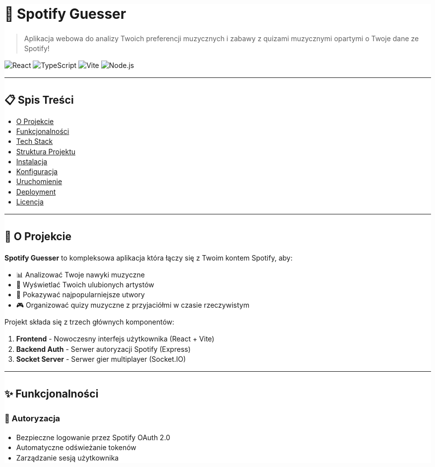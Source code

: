 # 🎵 Spotify Guesser

> Aplikacja webowa do analizy Twoich preferencji muzycznych i zabawy z quizami muzycznymi opartymi o Twoje dane ze Spotify!

![React](https://img.shields.io/badge/React-18.3-blue.svg)
![TypeScript](https://img.shields.io/badge/TypeScript-5.8-blue.svg)
![Vite](https://img.shields.io/badge/Vite-7.1-purple.svg)
![Node.js](https://img.shields.io/badge/Node.js-24.x-green.svg)

---

## 📋 Spis Treści

- [O Projekcie](#-o-projekcie)
- [Funkcjonalności](#-funkcjonalności)
- [Tech Stack](#-tech-stack)
- [Struktura Projektu](#-struktura-projektu)
- [Instalacja](#-instalacja)
- [Konfiguracja](#-konfiguracja)
- [Uruchomienie](#-uruchomienie)
- [Deployment](#-deployment)
- [Licencja](#-licencja)

---

## 🎯 O Projekcie

**Spotify Guesser** to kompleksowa aplikacja która łączy się z Twoim kontem Spotify, aby:
- 📊 Analizować Twoje nawyki muzyczne
- 🎤 Wyświetlać Twoich ulubionych artystów
- 🎵 Pokazywać najpopularniejsze utwory
- 🎮 Organizować quizy muzyczne z przyjaciółmi w czasie rzeczywistym

Projekt składa się z trzech głównych komponentów:
1. **Frontend** - Nowoczesny interfejs użytkownika (React + Vite)
2. **Backend Auth** - Serwer autoryzacji Spotify (Express)
3. **Socket Server** - Serwer gier multiplayer (Socket.IO)

---

## ✨ Funkcjonalności

### 🔐 Autoryzacja
- Bezpieczne logowanie przez Spotify OAuth 2.0
- Automatyczne odświeżanie tokenów
- Zarządzanie sesją użytkownika
